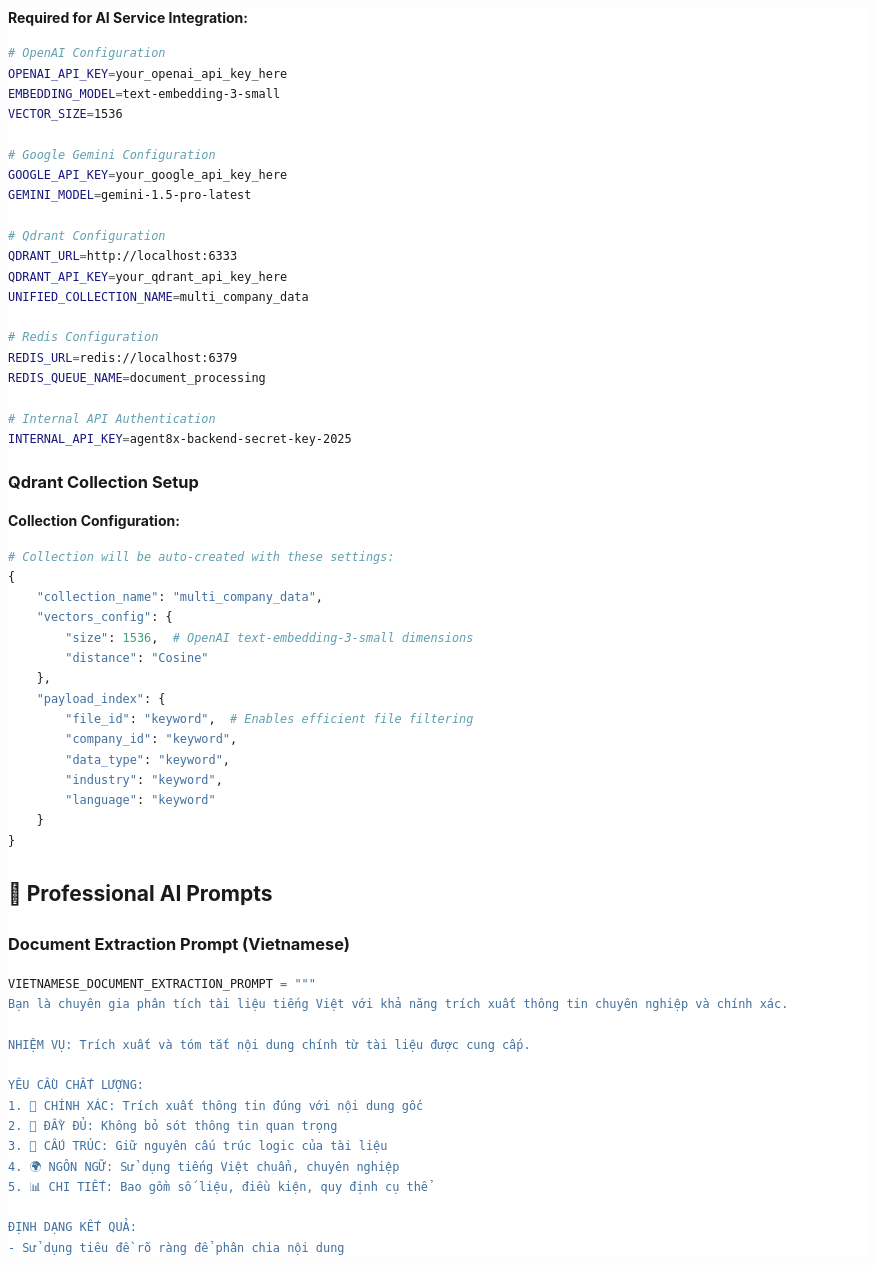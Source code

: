**Required for AI Service Integration:**
```bash
# OpenAI Configuration
OPENAI_API_KEY=your_openai_api_key_here
EMBEDDING_MODEL=text-embedding-3-small
VECTOR_SIZE=1536

# Google Gemini Configuration  
GOOGLE_API_KEY=your_google_api_key_here
GEMINI_MODEL=gemini-1.5-pro-latest

# Qdrant Configuration
QDRANT_URL=http://localhost:6333
QDRANT_API_KEY=your_qdrant_api_key_here
UNIFIED_COLLECTION_NAME=multi_company_data

# Redis Configuration
REDIS_URL=redis://localhost:6379
REDIS_QUEUE_NAME=document_processing

# Internal API Authentication
INTERNAL_API_KEY=agent8x-backend-secret-key-2025
```

### **Qdrant Collection Setup**

**Collection Configuration:**
```python
# Collection will be auto-created with these settings:
{
    "collection_name": "multi_company_data",
    "vectors_config": {
        "size": 1536,  # OpenAI text-embedding-3-small dimensions
        "distance": "Cosine"
    },
    "payload_index": {
        "file_id": "keyword",  # Enables efficient file filtering
        "company_id": "keyword",
        "data_type": "keyword",
        "industry": "keyword",
        "language": "keyword"
    }
}
```

## 🎯 Professional AI Prompts

### **Document Extraction Prompt (Vietnamese)**
```python
VIETNAMESE_DOCUMENT_EXTRACTION_PROMPT = """
Bạn là chuyên gia phân tích tài liệu tiếng Việt với khả năng trích xuất thông tin chuyên nghiệp và chính xác.

NHIỆM VỤ: Trích xuất và tóm tắt nội dung chính từ tài liệu được cung cấp.

YÊU CẦU CHẤT LƯỢNG:
1. 🎯 CHÍNH XÁC: Trích xuất thông tin đúng với nội dung gốc
2. 📝 ĐẦY ĐỦ: Không bỏ sót thông tin quan trọng  
3. 🔗 CẤU TRÚC: Giữ nguyên cấu trúc logic của tài liệu
4. 🌍 NGÔN NGỮ: Sử dụng tiếng Việt chuẩn, chuyên nghiệp
5. 📊 CHI TIẾT: Bao gồm số liệu, điều kiện, quy định cụ thể

ĐỊNH DẠNG KẾT QUẢ:
- Sử dụng tiêu đề rõ ràng để phân chia nội dung
```
